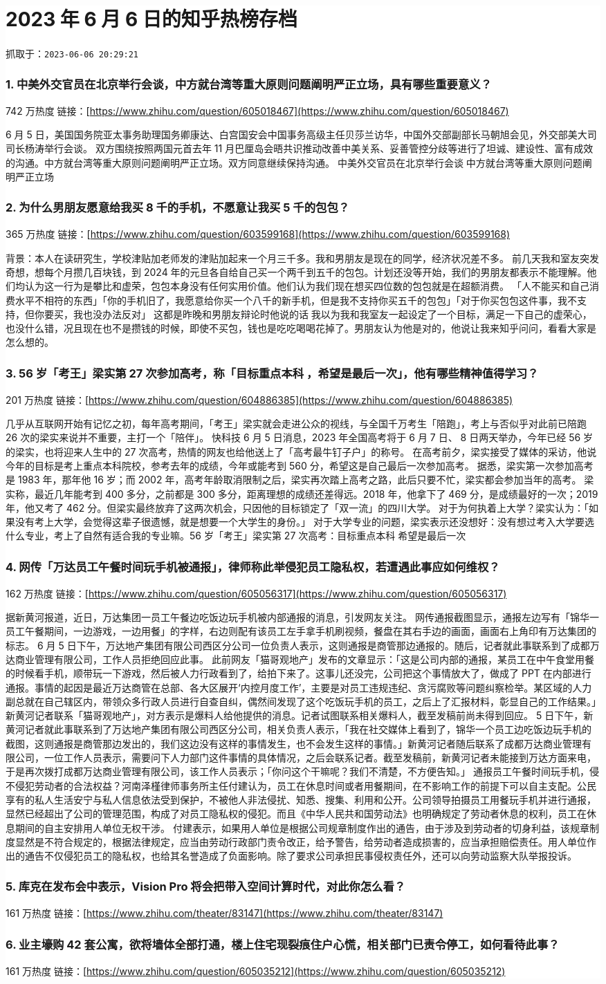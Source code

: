 # 2023 年 6 月 6 日的知乎热榜存档

抓取于：`2023-06-06 20:29:21`

### 1. 中美外交官员在北京举行会谈，中方就台湾等重大原则问题阐明严正立场，具有哪些重要意义？
742 万热度 链接：[https://www.zhihu.com/question/605018467](https://www.zhihu.com/question/605018467)

6 月 5 日，美国国务院亚太事务助理国务卿康达、白宫国安会中国事务高级主任贝莎兰访华，中国外交部副部长马朝旭会见，外交部美大司司长杨涛举行会谈。 双方围绕按照两国元首去年 11 月巴厘岛会晤共识推动改善中美关系、妥善管控分歧等进行了坦诚、建设性、富有成效的沟通。中方就台湾等重大原则问题阐明严正立场。双方同意继续保持沟通。 中美外交官员在北京举行会谈 中方就台湾等重大原则问题阐明严正立场

### 2. 为什么男朋友愿意给我买 8 千的手机，不愿意让我买 5 千的包包？
365 万热度 链接：[https://www.zhihu.com/question/603599168](https://www.zhihu.com/question/603599168)

背景：本人在读研究生，学校津贴加老师发的津贴加起来一个月三千多。我和男朋友是现在的同学，经济状况差不多。 前几天我和室友突发奇想，想每个月攒几百块钱，到 2024 年的元旦各自给自己买一个两千到五千的包包。计划还没等开始，我们的男朋友都表示不能理解。他们均认为这一行为是攀比和虚荣，包包本身没有任何实用价值。他们认为我们现在想买四位数的包包就是在超额消费。 「人不能买和自己消费水平不相符的东西」「你的手机旧了，我愿意给你买一个八千的新手机，但是我不支持你买五千的包包」「对于你买包包这件事，我不支持，但你要买，我也没办法反对」 这都是昨晚和男朋友辩论时他说的话 我以为我和我室友一起设定了一个目标，满足一下自己的虚荣心，也没什么错，况且现在也不是攒钱的时候，即使不买包，钱也是吃吃喝喝花掉了。男朋友认为他是对的，他说让我来知乎问问，看看大家是怎么想的。

### 3. 56 岁「考王」梁实第 27 次参加高考，称「目标重点本科 ，希望是最后一次」，他有哪些精神值得学习？
201 万热度 链接：[https://www.zhihu.com/question/604886385](https://www.zhihu.com/question/604886385)

几乎从互联网开始有记忆之初，每年高考期间，「考王」梁实就会走进公众的视线，与全国千万考生「陪跑」，考上与否似乎对此前已陪跑 26 次的梁实来说并不重要，主打一个「陪伴」。 快科技 6 月 5 日消息，2023 年全国高考将于 6 月 7 日、 8 日两天举办，今年已经 56 岁的梁实，也将迎来人生中的 27 次高考，热情的网友也给他送上了「高考最牛钉子户」的称号。 在高考前夕，梁实接受了媒体的采访，他说今年的目标是考上重点本科院校，参考去年的成绩，今年或能考到 560 分，希望这是自己最后一次参加高考。 据悉，梁实第一次参加高考是 1983 年，那年他 16 岁；而 2002 年，高考年龄取消限制之后，梁实再次踏上高考之路，此后只要不忙，梁实都会参加当年的高考。 梁实称，最近几年能考到 400 多分，之前都是 300 多分，距离理想的成绩还差得远。2018 年，他拿下了 469 分，是成绩最好的一次；2019 年，他又考了 462 分。但梁实最终放弃了这两次机会，只因他的目标锁定了「双一流」的四川大学。 对于为何执着上大学？梁实认为：「如果没有考上大学，会觉得这辈子很遗憾，就是想要一个大学生的身份。」 对于大学专业的问题，梁实表示还没想好：没有想过考入大学要选什么专业，考上了自然有适合我的专业嘛。56 岁「考王」梁实第 27 次高考：目标重点本科 希望是最后一次

### 4. 网传「万达员工午餐时间玩手机被通报」，律师称此举侵犯员工隐私权，若遭遇此事应如何维权？
162 万热度 链接：[https://www.zhihu.com/question/605056317](https://www.zhihu.com/question/605056317)

据新黄河报道，近日，万达集团一员工午餐边吃饭边玩手机被内部通报的消息，引发网友关注。 网传通报截图显示，通报左边写有「锦华一员工午餐期间，一边游戏，一边用餐」的字样，右边则配有该员工左手拿手机刷视频，餐盘在其右手边的画面，画面右上角印有万达集团的标志。 6 月 5 日下午，万达地产集团有限公司西区分公司一位负责人表示，这则通报是商管那边通报的。随后，记者就此事联系到了成都万达商业管理有限公司，工作人员拒绝回应此事。 此前网友「猫哥观地产」发布的文章显示：「这是公司内部的通报，某员工在中午食堂用餐的时候看手机，顺带玩一下游戏，然后被人力行政看到了，给拍下来了。这事儿还没完，公司把这个事情放大了，做成了 PPT 在内部进行通报。事情的起因是最近万达商管在总部、各大区展开‘内控月度工作’，主要是对员工违规违纪、贪污腐败等问题纠察检举。某区域的人力副总就在自己辖区内，带领众多行政人员进行自查自纠，偶然间发现了这个吃饭玩手机的员工，之后上了汇报材料，彰显自己的工作结果。」新黄河记者联系「猫哥观地产」，对方表示是爆料人给他提供的消息。记者试图联系相关爆料人，截至发稿前尚未得到回应。 5 日下午，新黄河记者就此事联系到了万达地产集团有限公司西区分公司，相关负责人表示，「我在社交媒体上看到了，锦华一个员工边吃饭边玩手机的截图，这则通报是商管那边发出的，我们这边没有这样的事情发生，也不会发生这样的事情。」新黄河记者随后联系了成都万达商业管理有限公司，一位工作人员表示，需要问下人力部门这件事情的具体情况，之后会联系记者。截至发稿前，新黄河记者未能接到万达方面来电，于是再次拨打成都万达商业管理有限公司，该工作人员表示；「你问这个干嘛呢？我们不清楚，不方便告知。」 通报员工午餐时间玩手机，侵不侵犯劳动者的合法权益？河南泽槿律师事务所主任付建认为，员工在休息时间或者用餐期间，在不影响工作的前提下可以自主支配。公民享有的私人生活安宁与私人信息依法受到保护，不被他人非法侵扰、知悉、搜集、利用和公开。公司领导拍摄员工用餐玩手机并进行通报，显然已经超出了公司的管理范围，构成了对员工隐私权的侵犯。而且《中华人民共和国劳动法》也明确规定了劳动者休息的权利，员工在休息期间的自主安排用人单位无权干涉。 付建表示，如果用人单位是根据公司规章制度作出的通告，由于涉及到劳动者的切身利益，该规章制度显然是不符合规定的，根据法律规定，应当由劳动行政部门责令改正，给予警告，给劳动者造成损害的，应当承担赔偿责任。用人单位作出的通告不仅侵犯员工的隐私权，也给其名誉造成了负面影响。除了要求公司承担民事侵权责任外，还可以向劳动监察大队举报投诉。

### 5. 库克在发布会中表示，Vision Pro 将会把带入空间计算时代，对此你怎么看？
161 万热度 链接：[https://www.zhihu.com/theater/83147](https://www.zhihu.com/theater/83147)



### 6. 业主壕购 42 套公寓，欲将墙体全部打通，楼上住宅现裂痕住户心慌，相关部门已责令停工，如何看待此事？
161 万热度 链接：[https://www.zhihu.com/question/605035212](https://www.zhihu.com/question/605035212)
